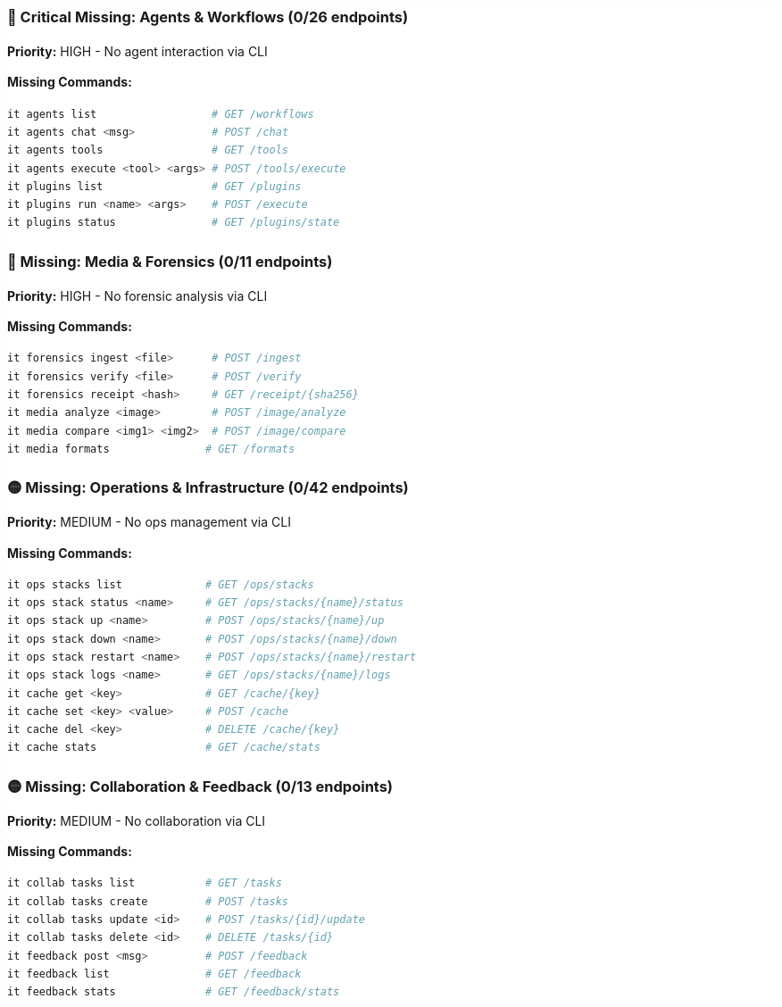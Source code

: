 ### 🔴 Critical Missing: Agents & Workflows (0/26 endpoints)
**Priority:** HIGH - No agent interaction via CLI

**Missing Commands:**
```bash
it agents list                  # GET /workflows
it agents chat <msg>            # POST /chat
it agents tools                 # GET /tools
it agents execute <tool> <args> # POST /tools/execute
it plugins list                 # GET /plugins
it plugins run <name> <args>    # POST /execute
it plugins status               # GET /plugins/state
```

### 🔴 Missing: Media & Forensics (0/11 endpoints)
**Priority:** HIGH - No forensic analysis via CLI

**Missing Commands:**
```bash
it forensics ingest <file>      # POST /ingest
it forensics verify <file>      # POST /verify
it forensics receipt <hash>     # GET /receipt/{sha256}
it media analyze <image>        # POST /image/analyze
it media compare <img1> <img2>  # POST /image/compare
it media formats               # GET /formats
```

### 🟡 Missing: Operations & Infrastructure (0/42 endpoints)
**Priority:** MEDIUM - No ops management via CLI

**Missing Commands:**
```bash
it ops stacks list             # GET /ops/stacks
it ops stack status <name>     # GET /ops/stacks/{name}/status
it ops stack up <name>         # POST /ops/stacks/{name}/up
it ops stack down <name>       # POST /ops/stacks/{name}/down
it ops stack restart <name>    # POST /ops/stacks/{name}/restart
it ops stack logs <name>       # GET /ops/stacks/{name}/logs
it cache get <key>             # GET /cache/{key}
it cache set <key> <value>     # POST /cache
it cache del <key>             # DELETE /cache/{key}
it cache stats                 # GET /cache/stats
```

### 🟡 Missing: Collaboration & Feedback (0/13 endpoints)
**Priority:** MEDIUM - No collaboration via CLI

**Missing Commands:**
```bash
it collab tasks list           # GET /tasks
it collab tasks create         # POST /tasks  
it collab tasks update <id>    # POST /tasks/{id}/update
it collab tasks delete <id>    # DELETE /tasks/{id}
it feedback post <msg>         # POST /feedback
it feedback list               # GET /feedback
it feedback stats              # GET /feedback/stats
```
